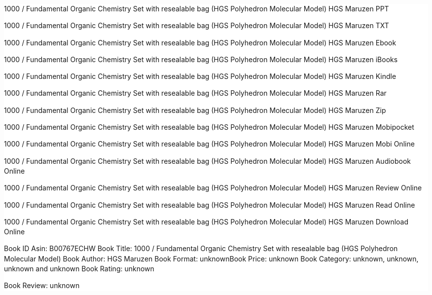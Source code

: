 1000 / Fundamental Organic Chemistry Set with resealable bag (HGS Polyhedron Molecular Model) HGS Maruzen PPT

1000 / Fundamental Organic Chemistry Set with resealable bag (HGS Polyhedron Molecular Model) HGS Maruzen TXT

1000 / Fundamental Organic Chemistry Set with resealable bag (HGS Polyhedron Molecular Model) HGS Maruzen Ebook

1000 / Fundamental Organic Chemistry Set with resealable bag (HGS Polyhedron Molecular Model) HGS Maruzen iBooks

1000 / Fundamental Organic Chemistry Set with resealable bag (HGS Polyhedron Molecular Model) HGS Maruzen Kindle

1000 / Fundamental Organic Chemistry Set with resealable bag (HGS Polyhedron Molecular Model) HGS Maruzen Rar

1000 / Fundamental Organic Chemistry Set with resealable bag (HGS Polyhedron Molecular Model) HGS Maruzen Zip

1000 / Fundamental Organic Chemistry Set with resealable bag (HGS Polyhedron Molecular Model) HGS Maruzen Mobipocket

1000 / Fundamental Organic Chemistry Set with resealable bag (HGS Polyhedron Molecular Model) HGS Maruzen Mobi Online

1000 / Fundamental Organic Chemistry Set with resealable bag (HGS Polyhedron Molecular Model) HGS Maruzen Audiobook Online

1000 / Fundamental Organic Chemistry Set with resealable bag (HGS Polyhedron Molecular Model) HGS Maruzen Review Online

1000 / Fundamental Organic Chemistry Set with resealable bag (HGS Polyhedron Molecular Model) HGS Maruzen Read Online

1000 / Fundamental Organic Chemistry Set with resealable bag (HGS Polyhedron Molecular Model) HGS Maruzen Download Online

Book ID Asin: B00767ECHW
Book Title: 1000 / Fundamental Organic Chemistry Set with resealable bag (HGS Polyhedron Molecular Model)
Book Author: HGS Maruzen
Book Format: unknownBook Price: unknown
Book Category: unknown, unknown, unknown and unknown
Book Rating: unknown

Book Review: unknown
